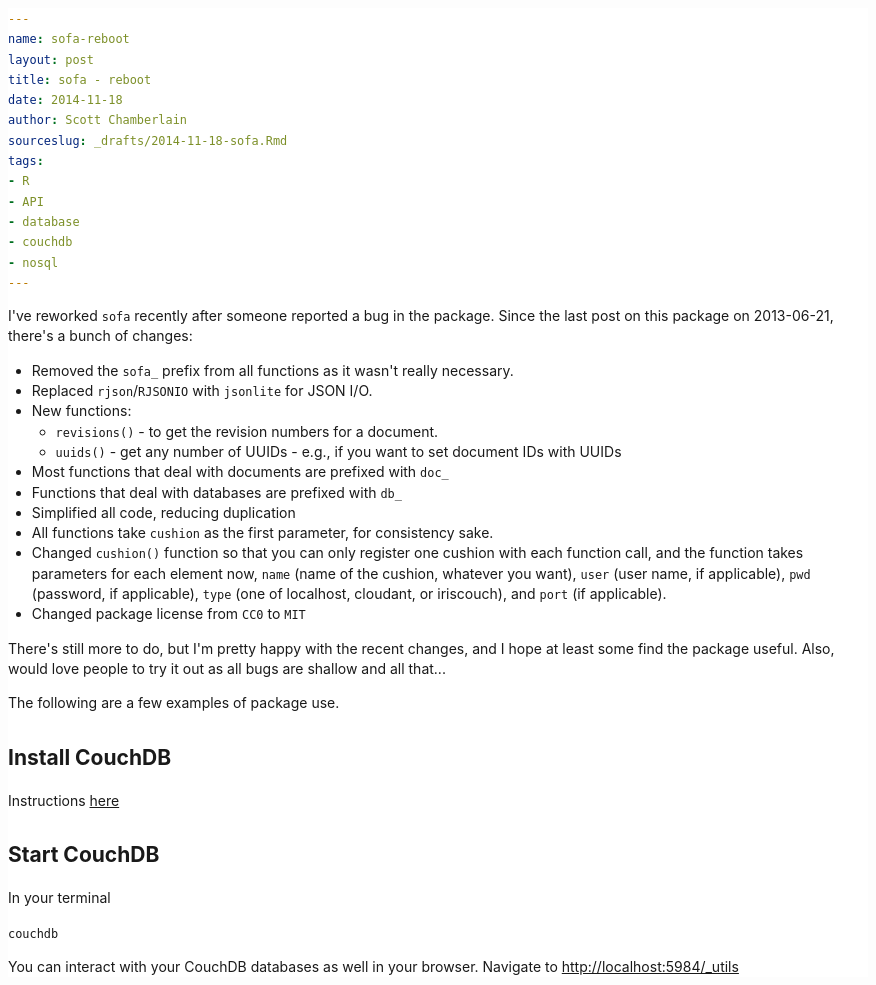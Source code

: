 ```yaml
---
name: sofa-reboot
layout: post
title: sofa - reboot
date: 2014-11-18
author: Scott Chamberlain
sourceslug: _drafts/2014-11-18-sofa.Rmd
tags:
- R
- API
- database
- couchdb
- nosql
---
```




I've reworked `sofa` recently after someone reported a bug in the package. Since the last post on this package on 2013-06-21, there's a bunch of changes:

* Removed the `sofa_` prefix from all functions as it wasn't really necessary. 
* Replaced `rjson`/`RJSONIO` with `jsonlite` for JSON I/O.
* New functions:
  * `revisions()` - to get the revision numbers for a document.
  * `uuids()` - get any number of UUIDs - e.g., if you want to set document IDs with UUIDs
* Most functions that deal with documents are prefixed with `doc_`
* Functions that deal with databases are prefixed with `db_`
* Simplified all code, reducing duplication
* All functions take `cushion` as the first parameter, for consistency sake.
* Changed `cushion()` function so that you can only register one cushion with each function call, 
and the function takes parameters for each element now, `name` (name of the cushion, whatever you want), `user` (user name, if applicable), `pwd` (password, if applicable), `type` (one of localhost, cloudant, or iriscouch), and `port` (if applicable).
* Changed package license from `CC0` to `MIT`

There's still more to do, but I'm pretty happy with the recent changes, and I hope at least some find the package useful. Also, would love people to try it out as all bugs are shallow and all that...

The following are a few examples of package use.

## Install CouchDB

Instructions [here](http://wiki.apache.org/couchdb/Installation)

## Start CouchDB

In your terminal 

```sh
couchdb
```

You can interact with your CouchDB databases as well in your browser. Navigate to [http://localhost:5984/_utils](http://localhost:5984/_utils)
